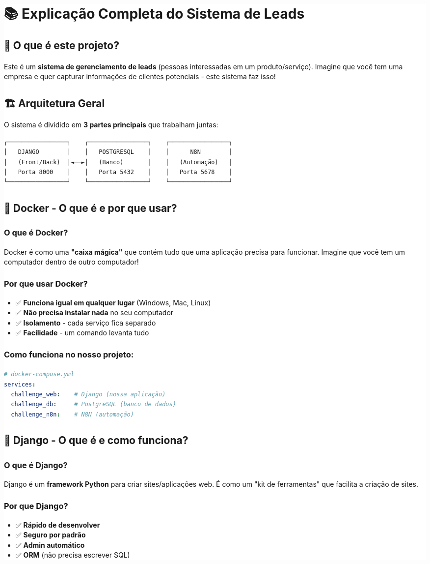 # 📚 Explicação Completa do Sistema de Leads

## 🎯 **O que é este projeto?**

Este é um **sistema de gerenciamento de leads** (pessoas interessadas em um produto/serviço). Imagine que você tem uma empresa e quer capturar informações de clientes potenciais - este sistema faz isso!

## 🏗️ **Arquitetura Geral**

O sistema é dividido em **3 partes principais** que trabalham juntas:

```
┌─────────────────┐    ┌─────────────────┐    ┌─────────────────┐
│   DJANGO        │    │   POSTGRESQL    │    │      N8N        │
│   (Front/Back)  │◄──►│   (Banco)       │    │   (Automação)   │
│   Porta 8000    │    │   Porta 5432    │    │   Porta 5678    │
└─────────────────┘    └─────────────────┘    └─────────────────┘
```

## 🐳 **Docker - O que é e por que usar?**

### **O que é Docker?**
Docker é como uma **"caixa mágica"** que contém tudo que uma aplicação precisa para funcionar. Imagine que você tem um computador dentro de outro computador!

### **Por que usar Docker?**
- ✅ **Funciona igual em qualquer lugar** (Windows, Mac, Linux)
- ✅ **Não precisa instalar nada** no seu computador
- ✅ **Isolamento** - cada serviço fica separado
- ✅ **Facilidade** - um comando levanta tudo

### **Como funciona no nosso projeto:**
```yaml
# docker-compose.yml
services:
  challenge_web:    # Django (nossa aplicação)
  challenge_db:     # PostgreSQL (banco de dados)
  challenge_n8n:    # N8N (automação)
```

## 🐍 **Django - O que é e como funciona?**

### **O que é Django?**
Django é um **framework Python** para criar sites/aplicações web. É como um "kit de ferramentas" que facilita a criação de sites.

### **Por que Django?**
- ✅ **Rápido de desenvolver**
- ✅ **Seguro por padrão**
- ✅ **Admin automático**
- ✅ **ORM** (não precisa escrever SQL)
